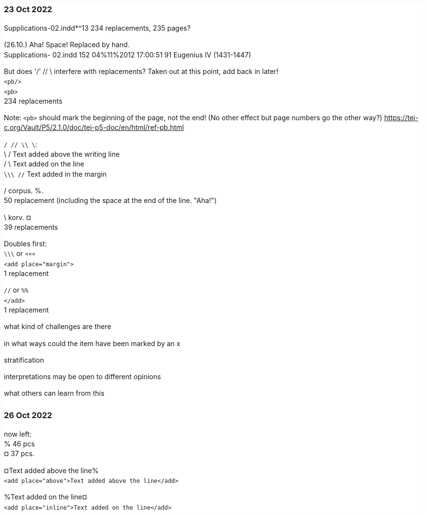### 23 Oct 2022
Supplications-02.indd*^13
<pb/>
234 replacements, 235 pages?

(26.10.) Aha! Space! Replaced by hand.  
Supplications- 02.indd 152 04%11%2012 17:00:51 91 Eugenius IV (1431-1447)

But does '/' // \ interfere with replacements? Taken out at this point, add back in later!  
`<pb/>`  
`<pb>`  
234 replacements

Note: `<pb>` should mark the beginning of the page, not the end! (No other effect but page numbers go the other way?) https://tei-c.org/Vault/P5/2.1.0/doc/tei-p5-doc/en/html/ref-pb.html

`/ // \\ \`:  
\ / Text added above the writing line  
/ \ Text added on the line  
`\\\ //` Text added in the margin

/ corpus. %.  
50 replacement (including the space at the end of the line. "Aha!")

\ korv. ¤  
39 replacements

Doubles first:  
`\\\` or `¤¤¤`  
`<add place="margin">`  
1 replacement

`//` or `%%`  
`</add>`  
1 replacement

what kind of challenges are there

in what ways could the item have been marked by an x

stratification

interpretations may be open to different opinions

what others can learn from this

### 26 Oct 2022
now left:  
% 46 pcs  
¤ 37 pcs.

¤Text added above the line%  
`<add place="above">Text added above the line</add>`

%Text added on the line¤  
`<add place="inline">Text added on the line</add>`
